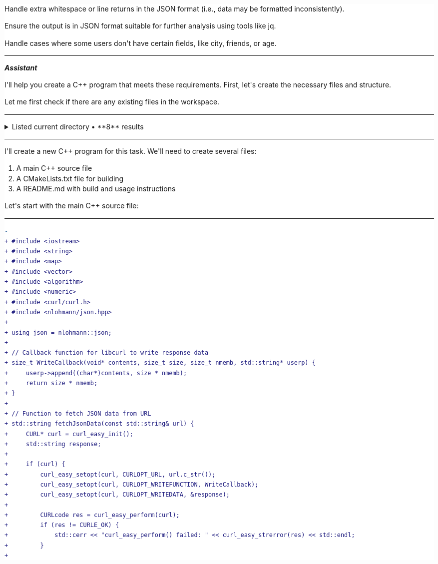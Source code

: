 Handle extra whitespace or line returns in the JSON format (i.e., data may be formatted inconsistently).

Ensure the output is in JSON format suitable for further analysis using tools like jq.

Handle cases where some users don't have certain fields, like city, friends, or age.



---

_**Assistant**_

I'll help you create a C++ program that meets these requirements. First, let's create the necessary files and structure.

Let me first check if there are any existing files in the workspace.


---

<details><summary>Listed current directory • **8** results</summary></details>

---

I'll create a new C++ program for this task. We'll need to create several files:

1. A main C++ source file
2. A CMakeLists.txt file for building
3. A README.md with build and usage instructions

Let's start with the main C++ source file:



---

```diff
- 
+ #include <iostream>
+ #include <string>
+ #include <map>
+ #include <vector>
+ #include <algorithm>
+ #include <numeric>
+ #include <curl/curl.h>
+ #include <nlohmann/json.hpp>
+ 
+ using json = nlohmann::json;
+ 
+ // Callback function for libcurl to write response data
+ size_t WriteCallback(void* contents, size_t size, size_t nmemb, std::string* userp) {
+     userp->append((char*)contents, size * nmemb);
+     return size * nmemb;
+ }
+ 
+ // Function to fetch JSON data from URL
+ std::string fetchJsonData(const std::string& url) {
+     CURL* curl = curl_easy_init();
+     std::string response;
+ 
+     if (curl) {
+         curl_easy_setopt(curl, CURLOPT_URL, url.c_str());
+         curl_easy_setopt(curl, CURLOPT_WRITEFUNCTION, WriteCallback);
+         curl_easy_setopt(curl, CURLOPT_WRITEDATA, &response);
+         
+         CURLcode res = curl_easy_perform(curl);
+         if (res != CURLE_OK) {
+             std::cerr << "curl_easy_perform() failed: " << curl_easy_strerror(res) << std::endl;
+         }
+         
```